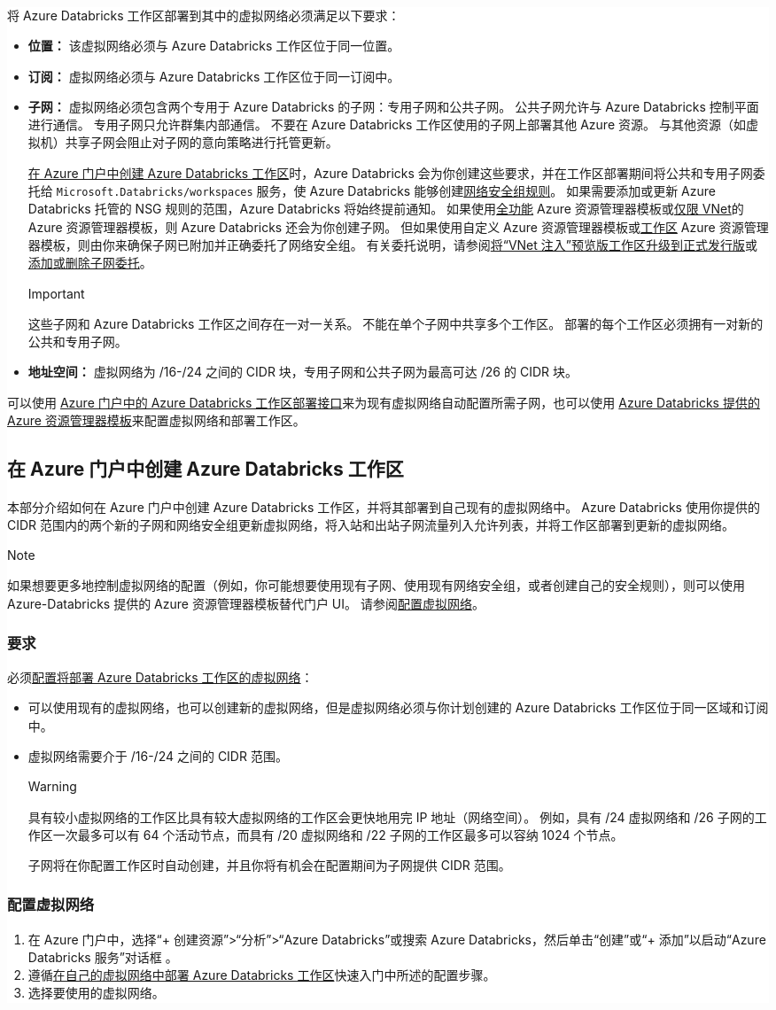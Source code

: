 将 Azure Databricks 工作区部署到其中的虚拟网络必须满足以下要求：

* **位置：** 该虚拟网络必须与 Azure Databricks 工作区位于同一位置。
* **订阅：** 虚拟网络必须与 Azure Databricks 工作区位于同一订阅中。
* **子网：** 虚拟网络必须包含两个专用于 Azure Databricks 的子网：专用子网和公共子网。 公共子网允许与 Azure Databricks 控制平面进行通信。 专用子网只允许群集内部通信。 不要在 Azure Databricks 工作区使用的子网上部署其他 Azure 资源。 与其他资源（如虚拟机）共享子网会阻止对子网的意向策略进行托管更新。

  [在 Azure 门户中创建 Azure Databricks 工作区](#vnet-inject-portal)时，Azure Databricks 会为你创建这些要求，并在工作区部署期间将公共和专用子网委托给 `Microsoft.Databricks/workspaces` 服务，使 Azure Databricks 能够创建[网络安全组规则](#nsg)。 如果需要添加或更新 Azure Databricks 托管的 NSG 规则的范围，Azure Databricks 将始终提前通知。 如果使用[全功能](#arm-all-in-one) Azure 资源管理器模板或[仅限 VNet](#arm-vnet-only)的 Azure 资源管理器模板，则 Azure Databricks 还会为你创建子网。 但如果使用自定义 Azure 资源管理器模板或[工作区](#arm-workspace) Azure 资源管理器模板，则由你来确保子网已附加并正确委托了网络安全组。 有关委托说明，请参阅[将“VNet 注入”预览版工作区升级到正式发行版](vnet-inject-upgrade.md#vnet-inject-upgrade)或[添加或删除子网委托](/virtual-network/manage-subnet-delegation)。

  > [!IMPORTANT]
  >
  > 这些子网和 Azure Databricks 工作区之间存在一对一关系。 不能在单个子网中共享多个工作区。 部署的每个工作区必须拥有一对新的公共和专用子网。

* **地址空间：** 虚拟网络为 /16-/24 之间的 CIDR 块，专用子网和公共子网为最高可达 /26 的 CIDR 块。

可以使用 [Azure 门户中的 Azure Databricks 工作区部署接口](#vnet-inject-portal)来为现有虚拟网络自动配置所需子网，也可以使用 [Azure Databricks 提供的 Azure 资源管理器模板](#vnet-inject-advanced)来配置虚拟网络和部署工作区。

## <a name="create-the-azure-databricks-workspace-in-the-azure-portal"></a><a id="create-the-azure-databricks-workspace-in-the-azure-portal"> </a><a id="vnet-inject-portal"> </a> 在 Azure 门户中创建 Azure Databricks 工作区

本部分介绍如何在 Azure 门户中创建 Azure Databricks 工作区，并将其部署到自己现有的虚拟网络中。 Azure Databricks 使用你提供的 CIDR 范围内的两个新的子网和网络安全组更新虚拟网络，将入站和出站子网流量列入允许列表，并将工作区部署到更新的虚拟网络。

> [!NOTE]
>
> 如果想要更多地控制虚拟网络的配置（例如，你可能想要使用现有子网、使用现有网络安全组，或者创建自己的安全规则），则可以使用 Azure-Databricks 提供的 Azure 资源管理器模板替代门户 UI。 请参阅[配置虚拟网络](#vnet-inject-advanced)。

### <a name="requirements"></a>要求

必须[配置将部署 Azure Databricks 工作区的虚拟网络](/virtual-network/)：

* 可以使用现有的虚拟网络，也可以创建新的虚拟网络，但是虚拟网络必须与你计划创建的 Azure Databricks 工作区位于同一区域和订阅中。
* 虚拟网络需要介于 /16-/24 之间的 CIDR 范围。

  > [!WARNING]
  >
  > 具有较小虚拟网络的工作区比具有较大虚拟网络的工作区会更快地用完 IP 地址（网络空间）。 例如，具有 /24 虚拟网络和 /26 子网的工作区一次最多可以有 64 个活动节点，而具有 /20 虚拟网络和 /22 子网的工作区最多可以容纳 1024 个节点。
  >
  > 子网将在你配置工作区时自动创建，并且你将有机会在配置期间为子网提供 CIDR 范围。

### <a name="configure-the-virtual-network"></a><a id="configure-the-virtual-network"> </a><a id="vnet-inject-advanced"> </a>配置虚拟网络

1. 在 Azure 门户中，选择“+ 创建资源”>“分析”>“Azure Databricks”或搜索 Azure Databricks，然后单击“创建”或“+ 添加”以启动“Azure Databricks 服务”对话框  。
2. 遵循[在自己的虚拟网络中部署 Azure Databricks 工作区](/azure-databricks/quickstart-create-databricks-workspace-vnet-injection)快速入门中所述的配置步骤。
3. 选择要使用的虚拟网络。
